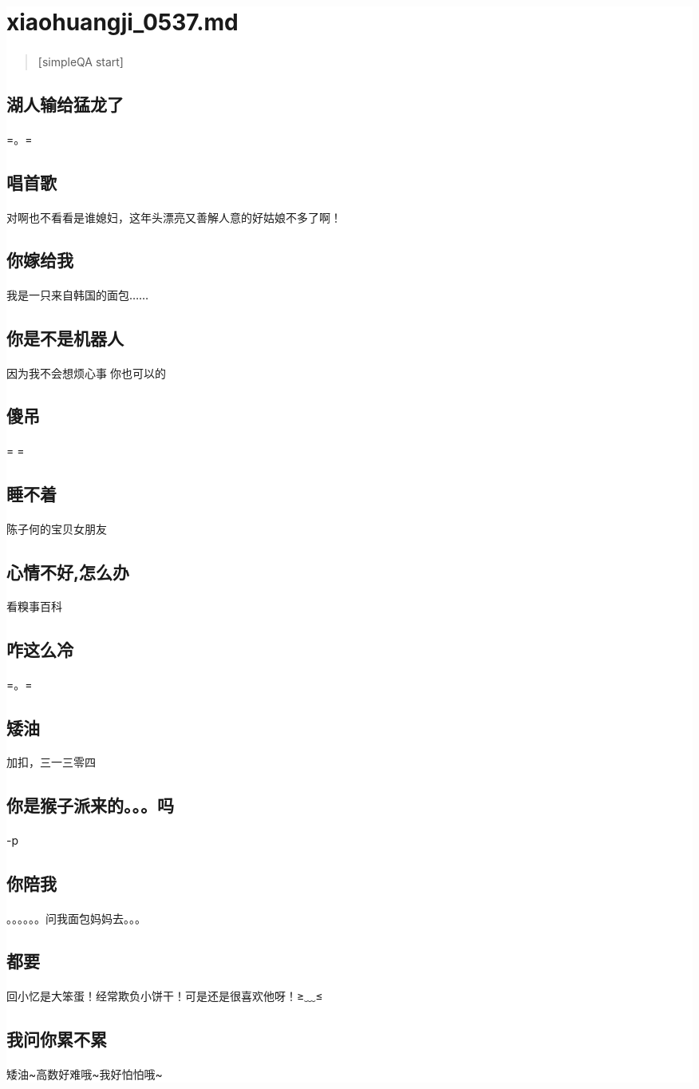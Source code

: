 # xiaohuangji_0537.md


> [simpleQA start]

## 湖人输给猛龙了
=。=

## 唱首歌
对啊也不看看是谁媳妇，这年头漂亮又善解人意的好姑娘不多了啊！

## 你嫁给我
我是一只来自韩国的面包……

## 你是不是机器人
因为我不会想烦心事 你也可以的

## 傻吊
= =

## 睡不着
陈子何的宝贝女朋友

## 心情不好,怎么办
看糗事百科

## 咋这么冷
=。=

## 矮油
加扣，三一三零四

## 你是猴子派来的。。。吗
-p

## 你陪我
。。。。。。问我面包妈妈去。。。

## 都要
回小忆是大笨蛋！经常欺负小饼干！可是还是很喜欢他呀！≥﹏≤

## 我问你累不累
矮油~高数好难哦~我好怕怕哦~
